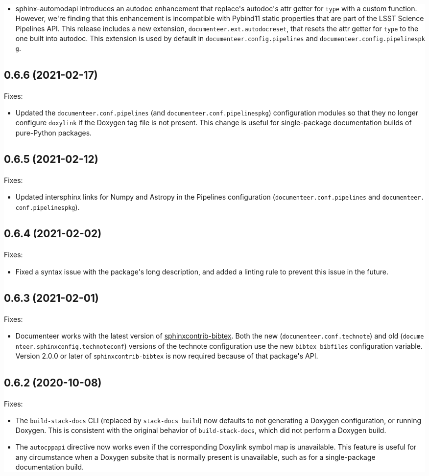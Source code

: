 - sphinx-automodapi introduces an autodoc enhancement that replace's autodoc's attr getter for `type` with a custom function.
  However, we're finding that this enhancement is incompatible with Pybind11 static properties that are part of the LSST Science Pipelines API.
  This release includes a new extension, `documenteer.ext.autodocreset`, that resets the attr getter for `type` to the one built into autodoc.
  This extension is used by default in `documenteer.config.pipelines` and `documenteer.config.pipelinespkg`.

## 0.6.6 (2021-02-17)

Fixes:

- Updated the `documenteer.conf.pipelines` (and `documenteer.conf.pipelinespkg`) configuration modules so that they no longer configure `doxylink` if the Doxygen tag file is not present.
  This change is useful for single-package documentation builds of pure-Python packages.

## 0.6.5 (2021-02-12)

Fixes:

- Updated intersphinx links for Numpy and Astropy in the Pipelines configuration (`documenteer.conf.pipelines` and `documenteer.conf.pipelinespkg`).

## 0.6.4 (2021-02-02)

Fixes:

- Fixed a syntax issue with the package's long description, and added a linting rule to prevent this issue in the future.

## 0.6.3 (2021-02-01)

Fixes:

- Documenteer works with the latest version of [sphinxcontrib-bibtex](https://github.com/mcmtroffaes/sphinxcontrib-bibtex).
  Both the new (`documenteer.conf.technote`) and old (`documenteer.sphinxconfig.technoteconf`) versions of the technote configuration use the new `bibtex_bibfiles` configuration variable.
  Version 2.0.0 or later of `sphinxcontrib-bibtex` is now required because of that package's API.

## 0.6.2 (2020-10-08)

Fixes:

- The `build-stack-docs` CLI (replaced by `stack-docs build`) now defaults to not generating a Doxygen configuration, or running Doxygen.
  This is consistent with the original behavior of `build-stack-docs`, which did not perform a Doxygen build.

- The `autocppapi` directive now works even if the corresponding Doxylink symbol map is unavailable.
  This feature is useful for any circumstance when a Doxygen subsite that is normally present is unavailable, such as for a single-package documentation build.
